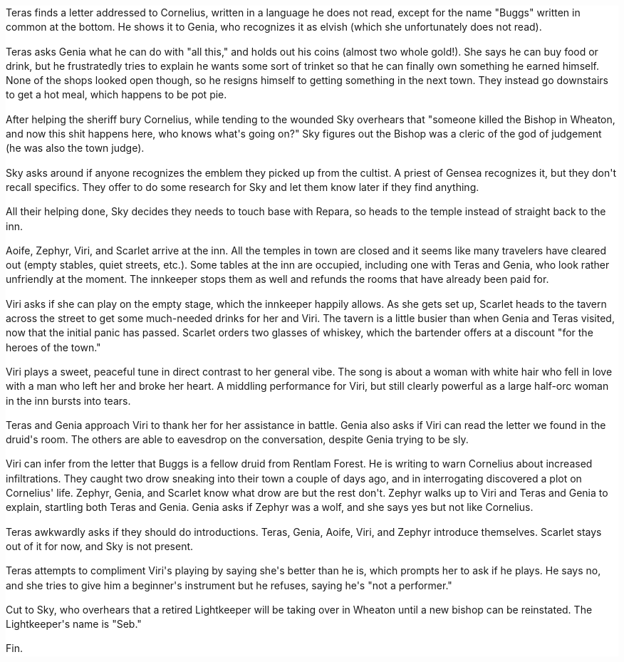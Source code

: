 Teras finds a letter addressed to Cornelius, written in a language he does not read, except for the name "Buggs" written in common at the bottom. He shows it to Genia, who recognizes it as elvish (which she unfortunately does not read).

Teras asks Genia what he can do with "all this," and holds out his coins (almost two whole gold!). She says he can buy food or drink, but he frustratedly tries to explain he wants some sort of trinket so that he can finally own something he earned himself. None of the shops looked open though, so he resigns himself to getting something in the next town. They instead go downstairs to get a hot meal, which happens to be pot pie.

After helping the sheriff bury Cornelius, while tending to the wounded Sky overhears that "someone killed the Bishop in Wheaton, and now this shit happens here, who knows what's going on?" Sky figures out the Bishop was a cleric of the god of judgement (he was also the town judge). 

Sky asks around if anyone recognizes the emblem they picked up from the cultist. A priest of Gensea recognizes it, but they don't recall specifics. They offer to do some research for Sky and let them know later if they find anything.

All their helping done, Sky decides they needs to touch base with Repara, so heads to the temple instead of straight back to the inn.

Aoife, Zephyr, Viri, and Scarlet arrive at the inn. All the temples in town are closed and it seems like many travelers have cleared out (empty stables, quiet streets, etc.). Some tables at the inn are occupied, including one with Teras and Genia, who look rather unfriendly at the moment. The innkeeper stops them as well and refunds the rooms that have already been paid for. 

Viri asks if she can play on the empty stage, which the innkeeper happily allows. As she gets set up, Scarlet heads to the tavern across the street to get some much-needed drinks for her and Viri. The tavern is a little busier than when Genia and Teras visited, now that the initial panic has passed. Scarlet orders two glasses of whiskey, which the bartender offers at a discount "for the heroes of the town."

Viri plays a sweet, peaceful tune in direct contrast to her general vibe. The song is about a woman with white hair who fell in love with a man who left her and broke her heart. A middling performance for Viri, but still clearly powerful as a large half-orc woman in the inn bursts into tears. 

Teras and Genia approach Viri to thank her for her assistance in battle. Genia also asks if Viri can read the letter we found in the druid's room. The others are able to eavesdrop on the conversation, despite Genia trying to be sly.

Viri can infer from the letter that Buggs is a fellow druid from Rentlam Forest. He is writing to warn Cornelius about increased infiltrations. They caught two drow sneaking into their town a couple of days ago, and in interrogating discovered a plot on Cornelius' life. Zephyr, Genia, and Scarlet know what drow are but the rest don't. Zephyr walks up to Viri and Teras and Genia to explain, startling both Teras and Genia. Genia asks if Zephyr was a wolf, and she says yes but not like Cornelius.

Teras awkwardly asks if they should do introductions. Teras, Genia, Aoife, Viri, and Zephyr introduce themselves. Scarlet stays out of it for now, and Sky is not present. 

Teras attempts to compliment Viri's playing by saying she's better than he is, which prompts her to ask if he plays. He says no, and she tries to give him a beginner's instrument but he refuses, saying he's "not a performer."

Cut to Sky, who overhears that a retired Lightkeeper will be taking over in Wheaton until a new bishop can be reinstated. The Lightkeeper's name is "Seb." 

Fin.
